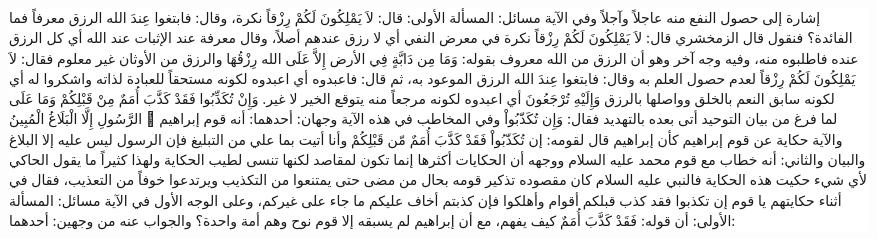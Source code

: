 إشارة إلى حصول النفع منه عاجلاً وآجلاً وفي الآية مسائل:
المسألة الأولى: قال:
لاَ يَمْلِكُونَ لَكُمْ رِزْقاً
نكرة، وقال:
فابتغوا عِندَ الله الرزق
معرفاً فما الفائدة؟ فنقول قال الزمخشري قال:
لاَ يَمْلِكُونَ لَكُمْ رِزْقاً
نكرة في معرض النفي أي لا رزق عندهم أصلاً، وقال معرفة عند الإثبات عند الله أي كل الرزق عنده فاطلبوه منه، وفيه وجه آخر وهو أن الرزق من الله معروف بقوله:
وَمَا مِن دَابَّةٍ فِي الأرض إِلاَّ عَلَى الله رِزْقُهَا
والرزق من الأوثان غير معلوم فقال:
لاَ يَمْلِكُونَ لَكُمْ رِزْقاً
لعدم حصول العلم به وقال:
فابتغوا عِندَ الله الرزق
الموعود به، ثم قال:
فاعبدوه
أي اعبدوه لكونه مستحقاً للعبادة لذاته واشكروا له أي لكونه سابق النعم بالخلق وواصلها بالرزق
وَإِلَيْهِ تُرْجَعُونَ
أي اعبدوه لكونه مرجعاً منه يتوقع الخير لا غير.
وَإِنْ تُكَذِّبُوا فَقَدْ كَذَّبَ أُمَمٌ مِنْ قَبْلِكُمْ وَمَا عَلَى الرَّسُولِ إِلَّا الْبَلَاغُ الْمُبِينُ

لما فرغ من بيان التوحيد أتى بعده بالتهديد فقال:
وَإِن تُكَذّبُواْ
وفي المخاطب في هذه الآية وجهان:
أحدهما:
أنه قوم إبراهيم والآية حكاية عن قوم إبراهيم كأن إبراهيم قال لقومه:
إن تُكَذّبُواْ فَقَدْ كَذَّبَ أُمَمٌ مّن قَبْلِكُمْ
وأنا أتيت بما علي من التبليغ فإن الرسول ليس عليه إلا البلاغ والبيان والثاني: أنه خطاب مع قوم محمد عليه السلام ووجهه أن الحكايات أكثرها إنما تكون لمقاصد لكنها تنسى لطيب الحكاية ولهذا كثيراً ما يقول الحاكي لأي شيء حكيت هذه الحكاية فالنبي عليه السلام كان مقصوده تذكير قومه بحال من مضى حتى يمتنعوا من التكذيب ويرتدعوا خوفاً من التعذيب، فقال في أثناء حكايتهم يا قوم إن تكذبوا فقد كذب قبلكم أقوام وأهلكوا فإن كذبتم أخاف عليكم ما جاء على غيركم، وعلى الوجه الأول في الآية مسائل:
المسألة الأولى:
أن قوله:
فَقَدْ كَذَّبَ أُمَمٌ
كيف يفهم، مع أن إبراهيم لم يسبقه إلا قوم نوح وهم أمة واحدة؟ والجواب عنه من وجهين:
أحدهما:

